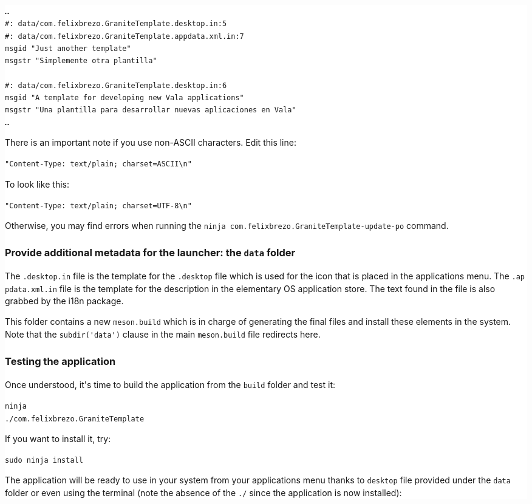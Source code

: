 ```
…
#: data/com.felixbrezo.GraniteTemplate.desktop.in:5
#: data/com.felixbrezo.GraniteTemplate.appdata.xml.in:7
msgid "Just another template"
msgstr "Simplemente otra plantilla"

#: data/com.felixbrezo.GraniteTemplate.desktop.in:6
msgid "A template for developing new Vala applications"
msgstr "Una plantilla para desarrollar nuevas aplicaciones en Vala"
…
```

There is an important note if you use non-ASCII characters. Edit this line:

```
"Content-Type: text/plain; charset=ASCII\n"
```

To look like this:

```
"Content-Type: text/plain; charset=UTF-8\n"
```

Otherwise, you may find errors when running the `ninja com.felixbrezo.GraniteTemplate-update-po` command.


### Provide additional metadata for the launcher: the `data` folder

The `.desktop.in` file is the template for the `.desktop` file which is used for the icon that is placed in the applications menu. The `.appdata.xml.in` file is the template for the description in the elementary OS application store. The text found in the file is also grabbed by the i18n package.

This folder contains a new `meson.build` which is in charge of generating the final files and install these elements in the system. Note that the `subdir('data')` clause in the main `meson.build` file redirects here.

### Testing the application

Once understood, it's time to build the application from the `build` folder and test it:

```
ninja
./com.felixbrezo.GraniteTemplate
```

If you want to install it, try:

```
sudo ninja install
```

The application will be ready to use in your system from your applications menu thanks to `desktop` file provided under the `data` folder or even using the terminal (note the absence of the `./` since the application is now installed):

